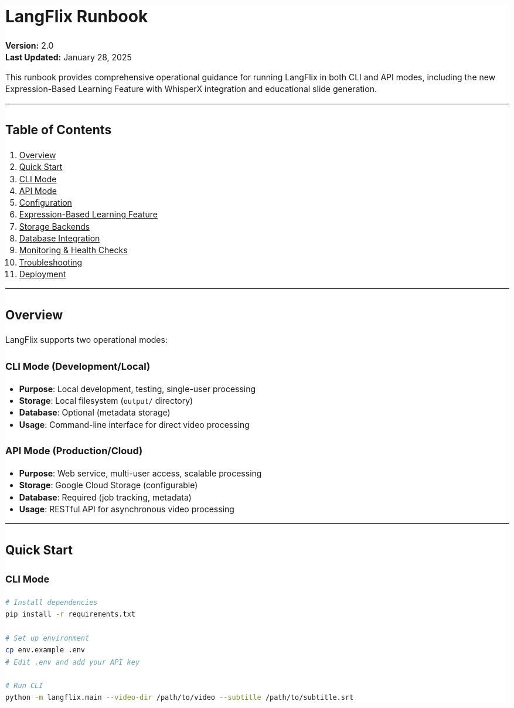 # LangFlix Runbook

**Version:** 2.0  
**Last Updated:** January 28, 2025

This runbook provides comprehensive operational guidance for running LangFlix in both CLI and API modes, including the new Expression-Based Learning Feature with WhisperX integration and educational slide generation.

---

## Table of Contents

1. [Overview](#overview)
2. [Quick Start](#quick-start)
3. [CLI Mode](#cli-mode)
4. [API Mode](#api-mode)
5. [Configuration](#configuration)
6. [Expression-Based Learning Feature](#expression-based-learning-feature)
7. [Storage Backends](#storage-backends)
8. [Database Integration](#database-integration)
9. [Monitoring & Health Checks](#monitoring--health-checks)
10. [Troubleshooting](#troubleshooting)
11. [Deployment](#deployment)

---

## Overview

LangFlix supports two operational modes:

### CLI Mode (Development/Local)
- **Purpose**: Local development, testing, single-user processing
- **Storage**: Local filesystem (`output/` directory)
- **Database**: Optional (metadata storage)
- **Usage**: Command-line interface for direct video processing

### API Mode (Production/Cloud)
- **Purpose**: Web service, multi-user access, scalable processing
- **Storage**: Google Cloud Storage (configurable)
- **Database**: Required (job tracking, metadata)
- **Usage**: RESTful API for asynchronous video processing

---

## Quick Start

### CLI Mode
```bash
# Install dependencies
pip install -r requirements.txt

# Set up environment
cp env.example .env
# Edit .env and add your API key

# Run CLI
python -m langflix.main --video-dir /path/to/video --subtitle /path/to/subtitle.srt
```
